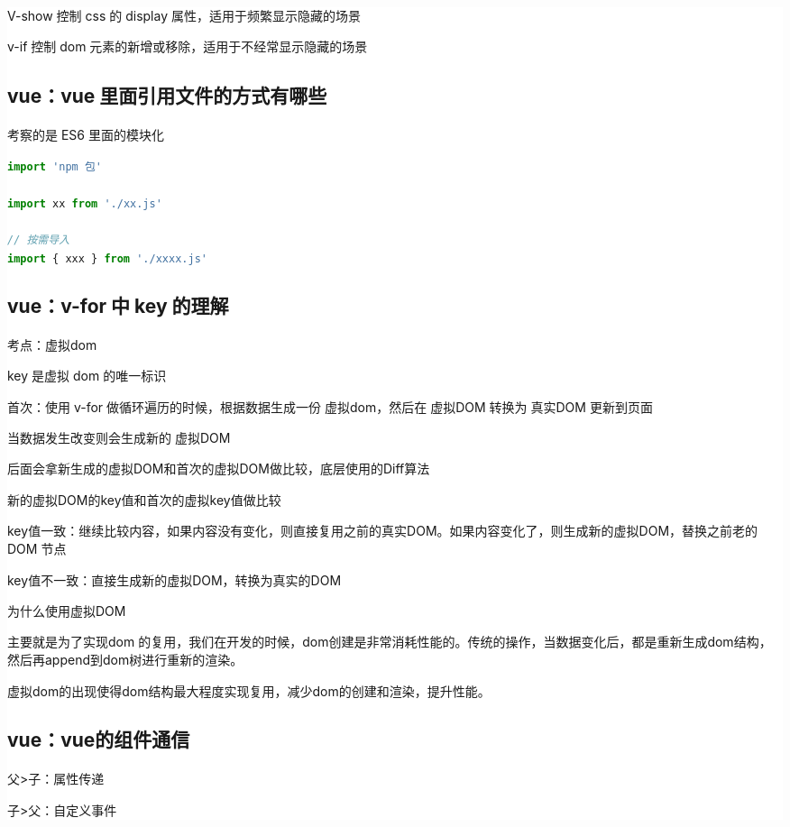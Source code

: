 

V-show 控制 css 的 display 属性，适用于频繁显示隐藏的场景

v-if 控制 dom 元素的新增或移除，适用于不经常显示隐藏的场景



## vue：vue 里面引用文件的方式有哪些



考察的是 ES6 里面的模块化

```js
import 'npm 包'

import xx from './xx.js'

// 按需导入
import { xxx } from './xxxx.js'
```



## vue：v-for 中 key 的理解



考点：虚拟dom

key 是虚拟 dom 的唯一标识

首次：使用 v-for 做循环遍历的时候，根据数据生成一份 虚拟dom，然后在 虚拟DOM 转换为 真实DOM 更新到页面

当数据发生改变则会生成新的 虚拟DOM

后面会拿新生成的虚拟DOM和首次的虚拟DOM做比较，底层使用的Diff算法

新的虚拟DOM的key值和首次的虚拟key值做比较

key值一致：继续比较内容，如果内容没有变化，则直接复用之前的真实DOM。如果内容变化了，则生成新的虚拟DOM，替换之前老的 DOM 节点

key值不一致：直接生成新的虚拟DOM，转换为真实的DOM



为什么使用虚拟DOM

主要就是为了实现dom 的复用，我们在开发的时候，dom创建是非常消耗性能的。传统的操作，当数据变化后，都是重新生成dom结构，然后再append到dom树进行重新的渲染。

虚拟dom的出现使得dom结构最大程度实现复用，减少dom的创建和渲染，提升性能。



## vue：vue的组件通信



父>子：属性传递

子>父：自定义事件


